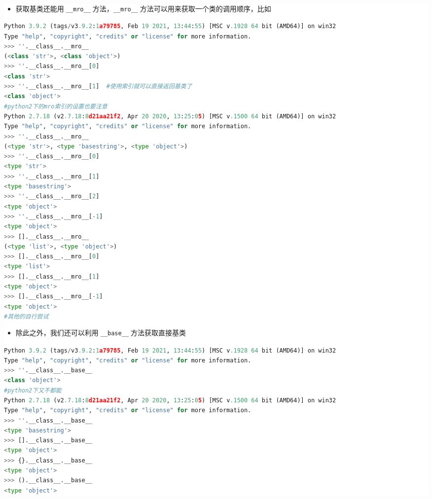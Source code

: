 ```python
```

- 获取基类还能用 `__mro__` 方法，`__mro__` 方法可以用来获取一个类的调用顺序，比如

```python
Python 3.9.2 (tags/v3.9.2:1a79785, Feb 19 2021, 13:44:55) [MSC v.1928 64 bit (AMD64)] on win32
Type "help", "copyright", "credits" or "license" for more information.
>>> ''.__class__.__mro__
(<class 'str'>, <class 'object'>)
>>> ''.__class__.__mro__[0]
<class 'str'>
>>> ''.__class__.__mro__[1]  #使用索引就可以直接返回基类了
<class 'object'>
#python2下的mro索引的设置也要注意
Python 2.7.18 (v2.7.18:8d21aa21f2, Apr 20 2020, 13:25:05) [MSC v.1500 64 bit (AMD64)] on win32
Type "help", "copyright", "credits" or "license" for more information.
>>> ''.__class__.__mro__
(<type 'str'>, <type 'basestring'>, <type 'object'>)
>>> ''.__class__.__mro__[0]
<type 'str'>
>>> ''.__class__.__mro__[1]
<type 'basestring'>
>>> ''.__class__.__mro__[2]
<type 'object'>
>>> ''.__class__.__mro__[-1]
<type 'object'>
>>> [].__class__.__mro__
(<type 'list'>, <type 'object'>)
>>> [].__class__.__mro__[0]
<type 'list'>
>>> [].__class__.__mro__[1]
<type 'object'>
>>> [].__class__.__mro__[-1]
<type 'object'>
#其他的自行尝试
```

- 除此之外，我们还可以利用 `__base__` 方法获取直接基类

```python
Python 3.9.2 (tags/v3.9.2:1a79785, Feb 19 2021, 13:44:55) [MSC v.1928 64 bit (AMD64)] on win32
Type "help", "copyright", "credits" or "license" for more information.
>>> ''.__class__.__base__
<class 'object'>
#python2下又不都能
Python 2.7.18 (v2.7.18:8d21aa21f2, Apr 20 2020, 13:25:05) [MSC v.1500 64 bit (AMD64)] on win32
Type "help", "copyright", "credits" or "license" for more information.
>>> ''.__class__.__base__
<type 'basestring'>
>>> [].__class__.__base__
<type 'object'>
>>> {}.__class__.__base__
<type 'object'>
>>> ().__class__.__base__
<type 'object'>
```
